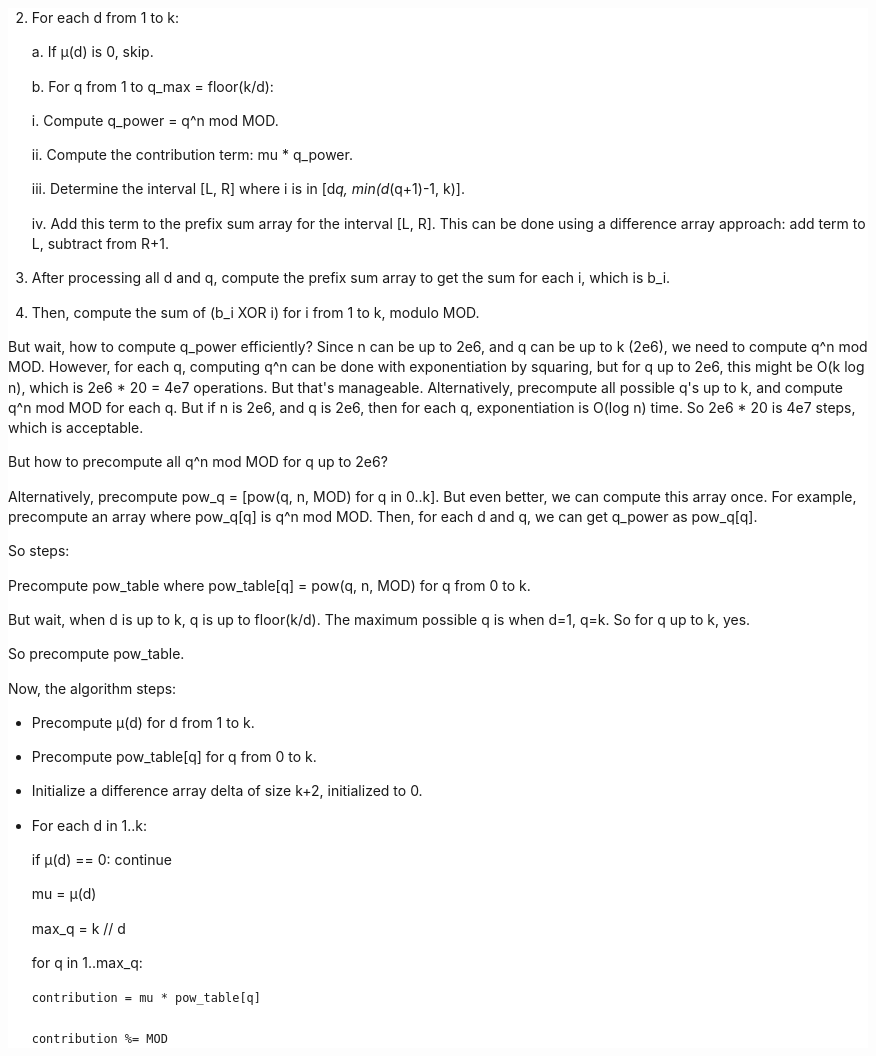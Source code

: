 2. For each d from 1 to k:

   a. If μ(d) is 0, skip.

   b. For q from 1 to q_max = floor(k/d):

      i. Compute q_power = q^n mod MOD.

      ii. Compute the contribution term: mu * q_power.

      iii. Determine the interval [L, R] where i is in [d*q, min(d*(q+1)-1, k)].

      iv. Add this term to the prefix sum array for the interval [L, R]. This can be done using a difference array approach: add term to L, subtract from R+1.

3. After processing all d and q, compute the prefix sum array to get the sum for each i, which is b_i.

4. Then, compute the sum of (b_i XOR i) for i from 1 to k, modulo MOD.

But wait, how to compute q_power efficiently? Since n can be up to 2e6, and q can be up to k (2e6), we need to compute q^n mod MOD. However, for each q, computing q^n can be done with exponentiation by squaring, but for q up to 2e6, this might be O(k log n), which is 2e6 * 20 = 4e7 operations. But that's manageable. Alternatively, precompute all possible q's up to k, and compute q^n mod MOD for each q. But if n is 2e6, and q is 2e6, then for each q, exponentiation is O(log n) time. So 2e6 * 20 is 4e7 steps, which is acceptable.

But how to precompute all q^n mod MOD for q up to 2e6?

Alternatively, precompute pow_q = [pow(q, n, MOD) for q in 0..k]. But even better, we can compute this array once. For example, precompute an array where pow_q[q] is q^n mod MOD. Then, for each d and q, we can get q_power as pow_q[q].

So steps:

Precompute pow_table where pow_table[q] = pow(q, n, MOD) for q from 0 to k.

But wait, when d is up to k, q is up to floor(k/d). The maximum possible q is when d=1, q=k. So for q up to k, yes.

So precompute pow_table.

Now, the algorithm steps:

- Precompute μ(d) for d from 1 to k.

- Precompute pow_table[q] for q from 0 to k.

- Initialize a difference array delta of size k+2, initialized to 0.

- For each d in 1..k:

   if μ(d) == 0: continue

   mu = μ(d)

   max_q = k // d

   for q in 1..max_q:

      contribution = mu * pow_table[q]

      contribution %= MOD
